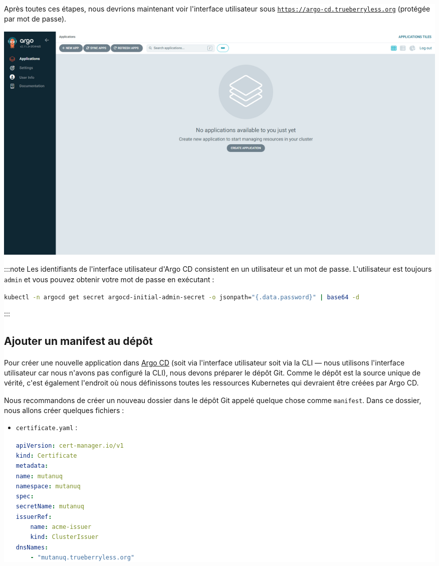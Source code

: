 Après toutes ces étapes, nous devrions maintenant voir l'interface utilisateur sous [`https://argo-cd.trueberryless.org`](https://argo-cd.trueberryless.org) (protégée par mot de passe).

![Tableau de bord de l'interface utilisateur d'Argo CD](../../../../../assets/argocd/argocd_ui_dashboard.png)

:::note
Les identifiants de l'interface utilisateur d'Argo CD consistent en un utilisateur et un mot de passe. L'utilisateur est toujours `admin` et vous pouvez obtenir votre mot de passe en exécutant :

```bash
kubectl -n argocd get secret argocd-initial-admin-secret -o jsonpath="{.data.password}" | base64 -d
```
:::

## Ajouter un manifest au dépôt

Pour créer une nouvelle application dans [Argo CD](https://github.com/argoproj) (soit via l'interface utilisateur soit via la CLI — nous utilisons l'interface utilisateur car nous n'avons pas configuré la CLI), nous devons préparer le dépôt Git. Comme le dépôt est la source unique de vérité, c'est également l'endroit où nous définissons toutes les ressources Kubernetes qui devraient être créées par Argo CD.

Nous recommandons de créer un nouveau dossier dans le dépôt Git appelé quelque chose comme `manifest`. Dans ce dossier, nous allons créer quelques fichiers :

* `certificate.yaml` :

  ```yaml
  apiVersion: cert-manager.io/v1
  kind: Certificate
  metadata:
  name: mutanuq
  namespace: mutanuq
  spec:
  secretName: mutanuq
  issuerRef:
      name: acme-issuer
      kind: ClusterIssuer
  dnsNames:
      - "mutanuq.trueberryless.org"
  ```
